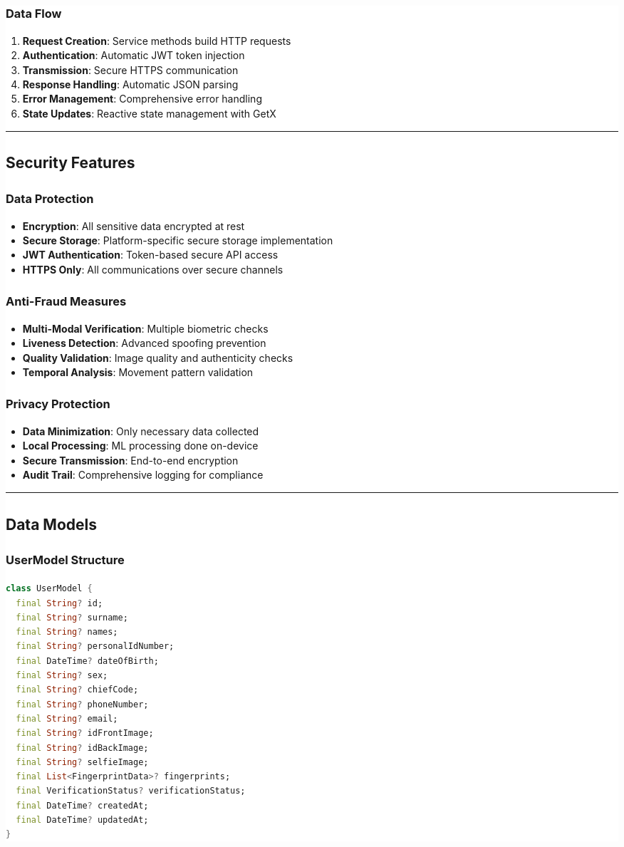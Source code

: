 ### Data Flow
1. **Request Creation**: Service methods build HTTP requests
2. **Authentication**: Automatic JWT token injection
3. **Transmission**: Secure HTTPS communication
4. **Response Handling**: Automatic JSON parsing
5. **Error Management**: Comprehensive error handling
6. **State Updates**: Reactive state management with GetX

---

## Security Features

### Data Protection
- **Encryption**: All sensitive data encrypted at rest
- **Secure Storage**: Platform-specific secure storage implementation
- **JWT Authentication**: Token-based secure API access
- **HTTPS Only**: All communications over secure channels

### Anti-Fraud Measures
- **Multi-Modal Verification**: Multiple biometric checks
- **Liveness Detection**: Advanced spoofing prevention
- **Quality Validation**: Image quality and authenticity checks
- **Temporal Analysis**: Movement pattern validation

### Privacy Protection
- **Data Minimization**: Only necessary data collected
- **Local Processing**: ML processing done on-device
- **Secure Transmission**: End-to-end encryption
- **Audit Trail**: Comprehensive logging for compliance

---

## Data Models

### UserModel Structure
```dart
class UserModel {
  final String? id;
  final String? surname;
  final String? names;
  final String? personalIdNumber;
  final DateTime? dateOfBirth;
  final String? sex;
  final String? chiefCode;
  final String? phoneNumber;
  final String? email;
  final String? idFrontImage;
  final String? idBackImage;
  final String? selfieImage;
  final List<FingerprintData>? fingerprints;
  final VerificationStatus? verificationStatus;
  final DateTime? createdAt;
  final DateTime? updatedAt;
}
```
